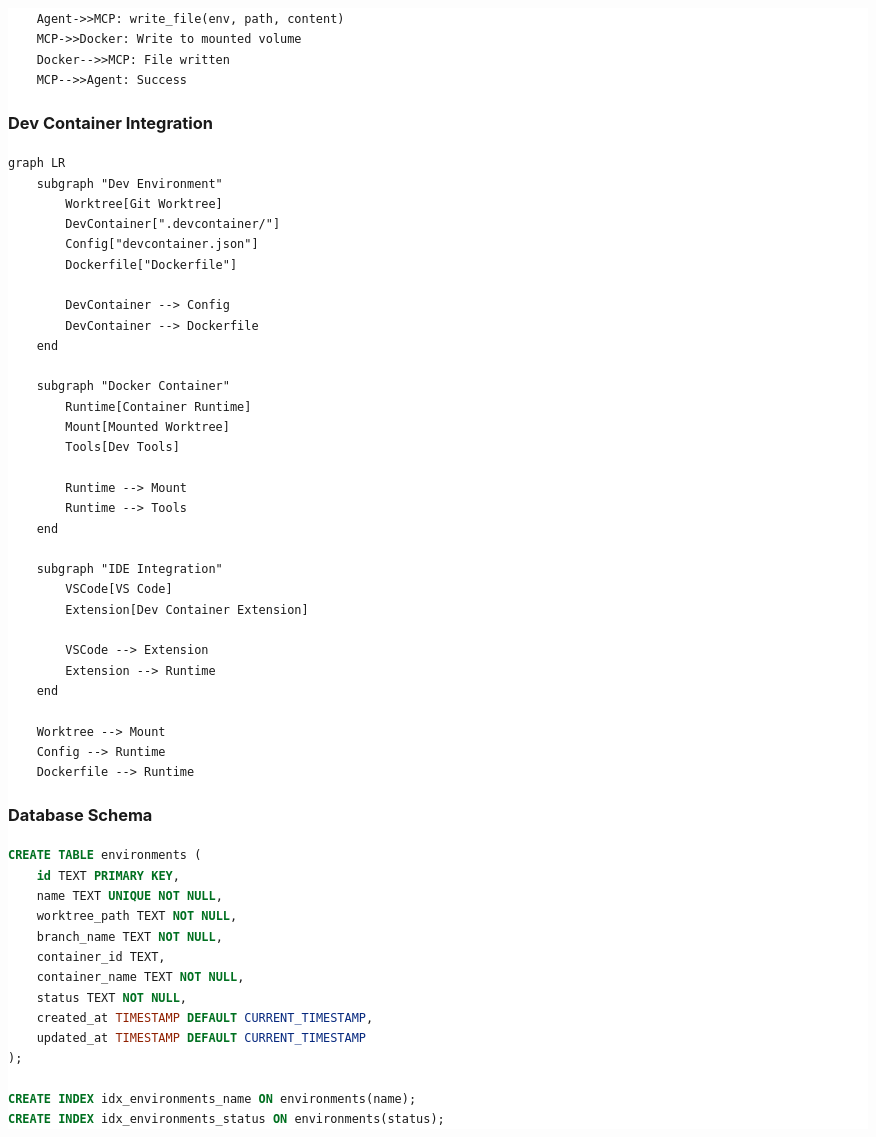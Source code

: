 ```mermaid
    Agent->>MCP: write_file(env, path, content)
    MCP->>Docker: Write to mounted volume
    Docker-->>MCP: File written
    MCP-->>Agent: Success
```

### Dev Container Integration

```mermaid
graph LR
    subgraph "Dev Environment"
        Worktree[Git Worktree]
        DevContainer[".devcontainer/"]
        Config["devcontainer.json"]
        Dockerfile["Dockerfile"]
        
        DevContainer --> Config
        DevContainer --> Dockerfile
    end
    
    subgraph "Docker Container"
        Runtime[Container Runtime]
        Mount[Mounted Worktree]
        Tools[Dev Tools]
        
        Runtime --> Mount
        Runtime --> Tools
    end
    
    subgraph "IDE Integration"
        VSCode[VS Code]
        Extension[Dev Container Extension]
        
        VSCode --> Extension
        Extension --> Runtime
    end
    
    Worktree --> Mount
    Config --> Runtime
    Dockerfile --> Runtime
```

### Database Schema

```sql
CREATE TABLE environments (
    id TEXT PRIMARY KEY,
    name TEXT UNIQUE NOT NULL,
    worktree_path TEXT NOT NULL,
    branch_name TEXT NOT NULL,
    container_id TEXT,
    container_name TEXT NOT NULL,
    status TEXT NOT NULL,
    created_at TIMESTAMP DEFAULT CURRENT_TIMESTAMP,
    updated_at TIMESTAMP DEFAULT CURRENT_TIMESTAMP
);

CREATE INDEX idx_environments_name ON environments(name);
CREATE INDEX idx_environments_status ON environments(status);
```
